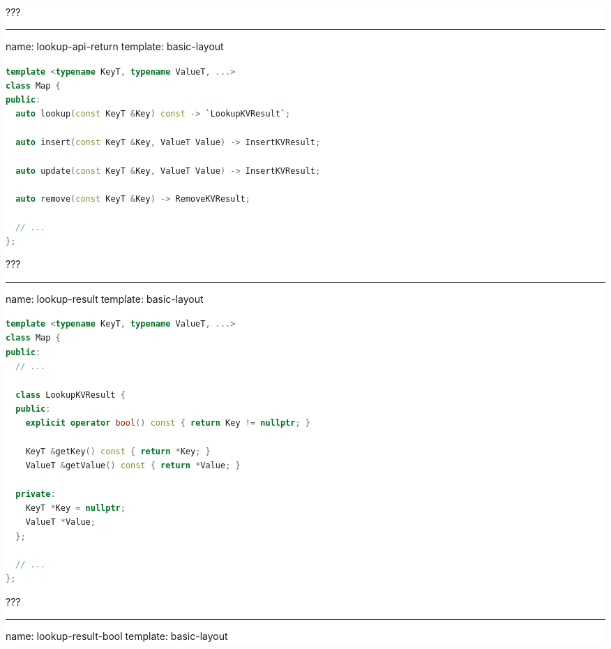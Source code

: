 ???

---
name: lookup-api-return
template: basic-layout

```cpp
template <typename KeyT, typename ValueT, ...>
class Map {
public:
  auto lookup(const KeyT &Key) const -> `LookupKVResult`;

  auto insert(const KeyT &Key, ValueT Value) -> InsertKVResult;

  auto update(const KeyT &Key, ValueT Value) -> InsertKVResult;

  auto remove(const KeyT &Key) -> RemoveKVResult;

  // ...
};
```

???

---
name: lookup-result
template: basic-layout

```cpp
template <typename KeyT, typename ValueT, ...>
class Map {
public:
  // ...

  class LookupKVResult {
  public:
    explicit operator bool() const { return Key != nullptr; }

    KeyT &getKey() const { return *Key; }
    ValueT &getValue() const { return *Value; }

  private:
    KeyT *Key = nullptr;
    ValueT *Value;
  };

  // ...
};
```

???

---
name: lookup-result-bool
template: basic-layout

